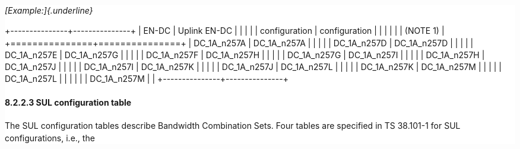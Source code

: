 *[Example:]{.underline}*

+---------------+---------------+
| EN-DC         | Uplink EN-DC  |
|               |               |
| configuration | configuration |
|               |               |
|               | (NOTE 1)      |
+===============+===============+
| DC\_1A\_n257A | DC\_1A\_n257A |
|               |               |
| DC\_1A\_n257D | DC\_1A\_n257D |
|               |               |
| DC\_1A\_n257E | DC\_1A\_n257G |
|               |               |
| DC\_1A\_n257F | DC\_1A\_n257H |
|               |               |
| DC\_1A\_n257G | DC\_1A\_n257I |
|               |               |
| DC\_1A\_n257H | DC\_1A\_n257J |
|               |               |
| DC\_1A\_n257I | DC\_1A\_n257K |
|               |               |
| DC\_1A\_n257J | DC\_1A\_n257L |
|               |               |
| DC\_1A\_n257K | DC\_1A\_n257M |
|               |               |
| DC\_1A\_n257L |               |
|               |               |
| DC\_1A\_n257M |               |
+---------------+---------------+

#### 8.2.2.3 SUL configuration table

The SUL configuration tables describe Bandwidth Combination Sets. Four
tables are specified in TS 38.101-1 for SUL configurations, i.e., the
